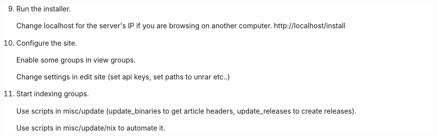 9. Run the installer.

      Change localhost for the server's IP if you are browsing on another computer.
            http://localhost/install

10. Configure the site.

      Enable some groups in view groups.

      Change settings in edit site (set api keys, set paths to unrar etc..)

11. Start indexing groups.

      Use scripts in misc/update (update_binaries to get article headers, update_releases to create releases).

      Use scripts in misc/update/nix to automate it.